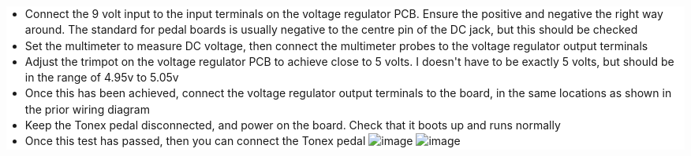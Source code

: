 - Connect the 9 volt input to the input terminals on the voltage regulator PCB. Ensure the positive and negative the right way around. The standard for pedal boards is usually negative to the centre pin of the DC jack, but this should be checked
- Set the multimeter to measure DC voltage, then connect the multimeter probes to the voltage regulator output terminals
- Adjust the trimpot on the voltage regulator PCB to achieve close to 5 volts. I doesn't have to be exactly 5 volts, but should be in the range of 4.95v to 5.05v
- Once this has been achieved, connect the voltage regulator output terminals to the board, in the same locations as shown in the prior wiring diagram
- Keep the Tonex pedal disconnected, and power on the board. Check that it boots up and runs normally
- Once this test has passed, then you can connect the Tonex pedal
![image](https://github.com/user-attachments/assets/e59673c5-f741-4516-b471-5af0eb685d12)
![image](https://github.com/user-attachments/assets/472394d5-a2c9-492d-909c-792480abcb4c)
